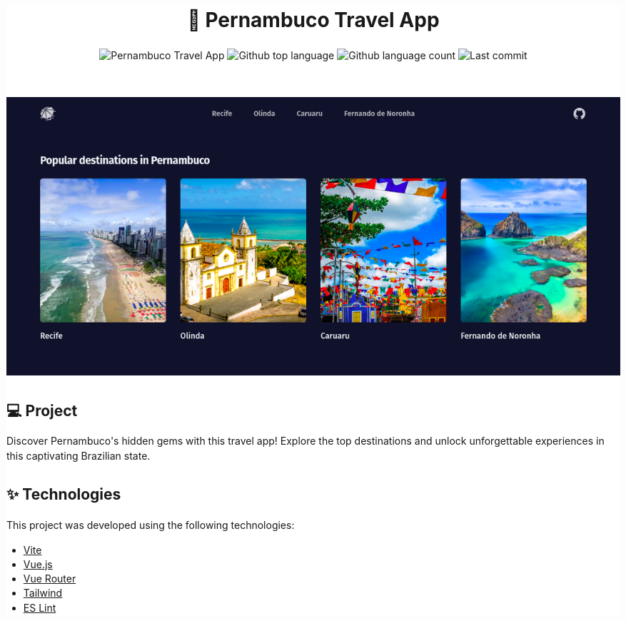 <h1 align="center">
  🌴 Pernambuco Travel App
</h1>

<p align="center">
  <img src="https://img.shields.io/static/v1?label=Travel&message=App&color=00875F&labelColor=141716" alt="Pernambuco Travel App" />
  <img alt="Github top language" src="https://img.shields.io/github/languages/top/mmanaclara/vue-school-travel-app?color=00875F&labelColor=141716">
  <img alt="Github language count" src="https://img.shields.io/github/languages/count/mmanaclara/vue-school-travel-app?color=00875F&labelColor=141716">
  <img alt="Last commit" src="https://img.shields.io/github/last-commit/mmanaclara/vue-school-travel-app?color=00875F&labelColor=141716">
</p>

<br>

<p align="center">
  <img alt="Website view" src="./cover.png" width="100%">
</p>

## 💻 Project

Discover Pernambuco's hidden gems with this travel app! Explore the top destinations and unlock unforgettable experiences in this captivating Brazilian state.

## ✨ Technologies

This project was developed using the following technologies:

- [Vite](https://vitejs.dev/)
- [Vue.js](https://vuejs.org/)
- [Vue Router](https://router.vuejs.org/)
- [Tailwind](https://tailwindcss.com/)
- [ES Lint](https://eslint.org/)
